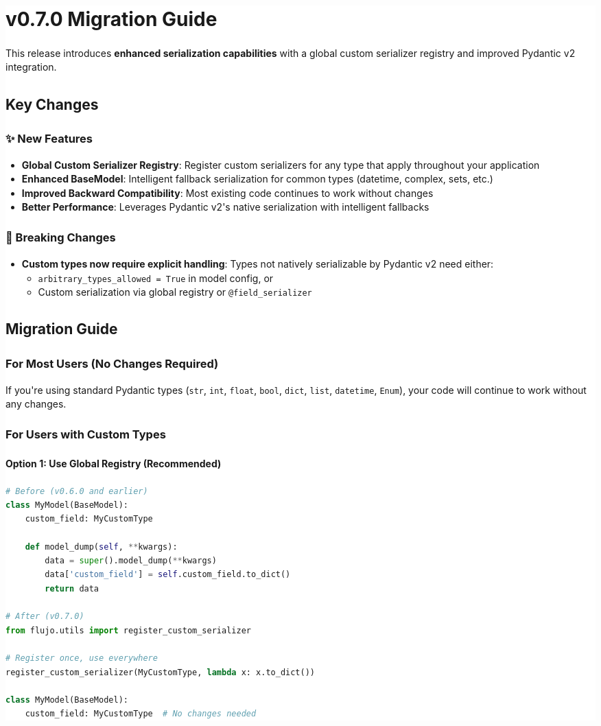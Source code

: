 # v0.7.0 Migration Guide

This release introduces **enhanced serialization capabilities** with a global custom serializer registry and improved Pydantic v2 integration.

## Key Changes

### ✨ New Features

- **Global Custom Serializer Registry**: Register custom serializers for any type that apply throughout your application
- **Enhanced BaseModel**: Intelligent fallback serialization for common types (datetime, complex, sets, etc.)
- **Improved Backward Compatibility**: Most existing code continues to work without changes
- **Better Performance**: Leverages Pydantic v2's native serialization with intelligent fallbacks

### 🔧 Breaking Changes

- **Custom types now require explicit handling**: Types not natively serializable by Pydantic v2 need either:
  - `arbitrary_types_allowed = True` in model config, or
  - Custom serialization via global registry or `@field_serializer`

## Migration Guide

### For Most Users (No Changes Required)

If you're using standard Pydantic types (`str`, `int`, `float`, `bool`, `dict`, `list`, `datetime`, `Enum`), your code will continue to work without any changes.

### For Users with Custom Types

#### Option 1: Use Global Registry (Recommended)

```python
# Before (v0.6.0 and earlier)
class MyModel(BaseModel):
    custom_field: MyCustomType

    def model_dump(self, **kwargs):
        data = super().model_dump(**kwargs)
        data['custom_field'] = self.custom_field.to_dict()
        return data

# After (v0.7.0)
from flujo.utils import register_custom_serializer

# Register once, use everywhere
register_custom_serializer(MyCustomType, lambda x: x.to_dict())

class MyModel(BaseModel):
    custom_field: MyCustomType  # No changes needed
```
